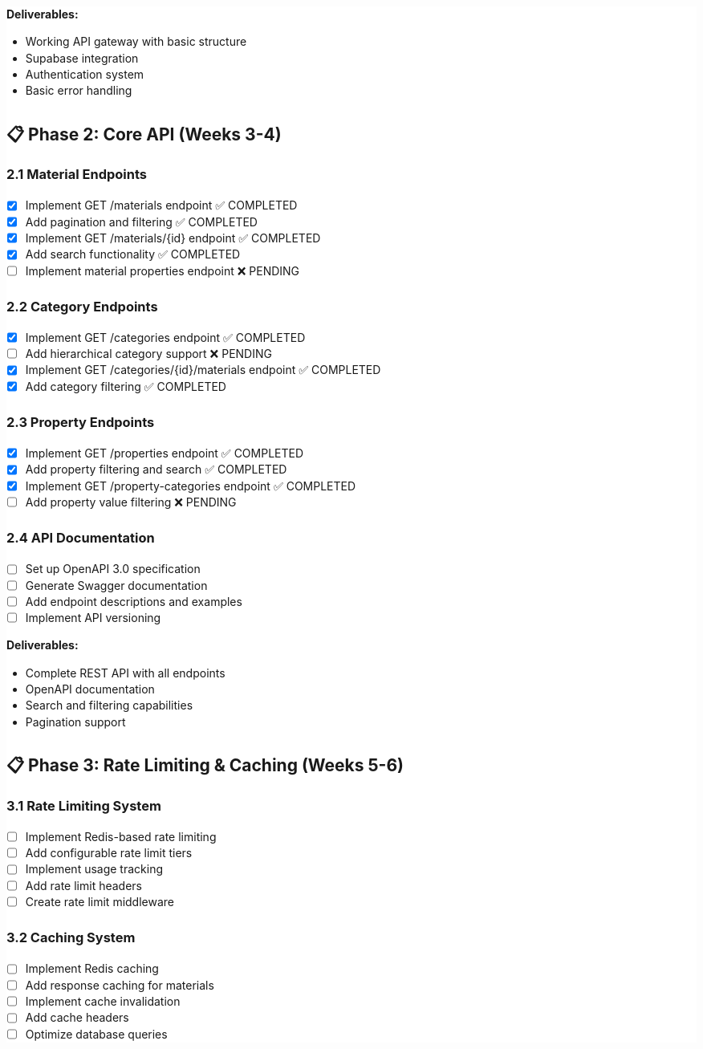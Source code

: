 **Deliverables:**
- Working API gateway with basic structure
- Supabase integration
- Authentication system
- Basic error handling

## 📋 Phase 2: Core API (Weeks 3-4)

### 2.1 Material Endpoints
- [x] Implement GET /materials endpoint ✅ COMPLETED
- [x] Add pagination and filtering ✅ COMPLETED
- [x] Implement GET /materials/{id} endpoint ✅ COMPLETED
- [x] Add search functionality ✅ COMPLETED
- [ ] Implement material properties endpoint ❌ PENDING

### 2.2 Category Endpoints
- [x] Implement GET /categories endpoint ✅ COMPLETED
- [ ] Add hierarchical category support ❌ PENDING
- [x] Implement GET /categories/{id}/materials endpoint ✅ COMPLETED
- [x] Add category filtering ✅ COMPLETED

### 2.3 Property Endpoints
- [x] Implement GET /properties endpoint ✅ COMPLETED
- [x] Add property filtering and search ✅ COMPLETED
- [x] Implement GET /property-categories endpoint ✅ COMPLETED
- [ ] Add property value filtering ❌ PENDING

### 2.4 API Documentation
- [ ] Set up OpenAPI 3.0 specification
- [ ] Generate Swagger documentation
- [ ] Add endpoint descriptions and examples
- [ ] Implement API versioning

**Deliverables:**
- Complete REST API with all endpoints
- OpenAPI documentation
- Search and filtering capabilities
- Pagination support

## 📋 Phase 3: Rate Limiting & Caching (Weeks 5-6)

### 3.1 Rate Limiting System
- [ ] Implement Redis-based rate limiting
- [ ] Add configurable rate limit tiers
- [ ] Implement usage tracking
- [ ] Add rate limit headers
- [ ] Create rate limit middleware

### 3.2 Caching System
- [ ] Implement Redis caching
- [ ] Add response caching for materials
- [ ] Implement cache invalidation
- [ ] Add cache headers
- [ ] Optimize database queries
